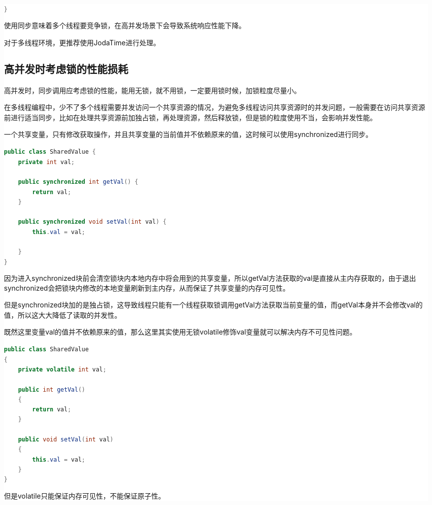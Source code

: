   ```java
  }
  ```

  使用同步意味着多个线程要竞争锁，在高并发场景下会导致系统响应性能下降。
  
  对于多线程环境，更推荐使用JodaTime进行处理。

## 高并发时考虑锁的性能损耗
高并发时，同步调用应考虑锁的性能，能用无锁，就不用锁，一定要用锁时候，加锁粒度尽量小。

在多线程编程中，少不了多个线程需要并发访问一个共享资源的情况，为避免多线程访问共享资源时的并发问题，一般需要在访问共享资源前进行适当同步，比如在处理共享资源前加独占锁，再处理资源，然后释放锁，但是锁的粒度使用不当，会影响并发性能。

一个共享变量，只有修改获取操作，并且共享变量的当前值并不依赖原来的值，这时候可以使用synchronized进行同步。

```java
public class SharedValue {
    private int val;

    public synchronized int getVal() {
        return val;
    }

    public synchronized void setVal(int val) {
        this.val = val;

    }
}
```

因为进入synchronized块前会清空锁块内本地内存中将会用到的共享变量，所以getVal方法获取的val是直接从主内存获取的，由于退出synchronized会把锁块内修改的本地变量刷新到主内存，从而保证了共享变量的内存可见性。

但是synchronized块加的是独占锁，这导致线程只能有一个线程获取锁调用getVal方法获取当前变量的值，而getVal本身并不会修改val的值，所以这大大降低了读取的并发性。

既然这里变量val的值并不依赖原来的值，那么这里其实使用无锁volatile修饰val变量就可以解决内存不可见性问题。

```java
public class SharedValue
{
    private volatile int val;

    public int getVal()
    {
        return val;
    }

    public void setVal(int val)
    {
        this.val = val;
    }
}
```

但是volatile只能保证内存可见性，不能保证原子性。
